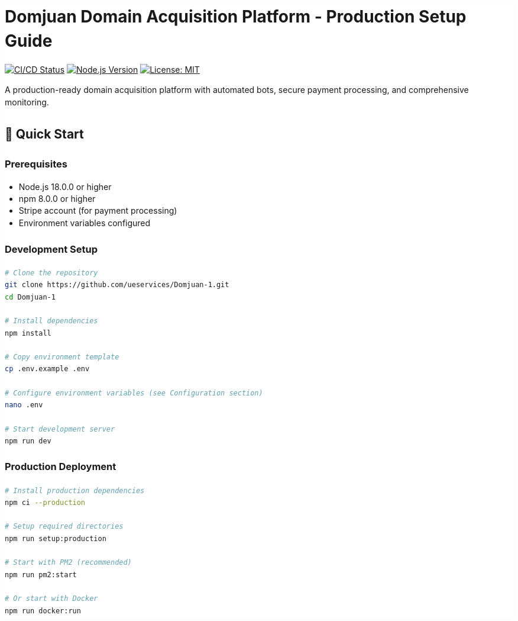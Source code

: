 # Domjuan Domain Acquisition Platform - Production Setup Guide

[![CI/CD Status](https://github.com/ueservices/Domjuan-1/workflows/Deploy%20Autonomous%20Bot%20System/badge.svg)](https://github.com/ueservices/Domjuan-1/actions)
[![Node.js Version](https://img.shields.io/badge/node-%3E%3D18.0.0-brightgreen.svg)](https://nodejs.org)
[![License: MIT](https://img.shields.io/badge/License-MIT-yellow.svg)](https://opensource.org/licenses/MIT)

A production-ready domain acquisition platform with automated bots, secure payment processing, and comprehensive monitoring.

## 🚀 Quick Start

### Prerequisites

- Node.js 18.0.0 or higher
- npm 8.0.0 or higher
- Stripe account (for payment processing)
- Environment variables configured

### Development Setup

```bash
# Clone the repository
git clone https://github.com/ueservices/Domjuan-1.git
cd Domjuan-1

# Install dependencies
npm install

# Copy environment template
cp .env.example .env

# Configure environment variables (see Configuration section)
nano .env

# Start development server
npm run dev
```

### Production Deployment

```bash
# Install production dependencies
npm ci --production

# Setup required directories
npm run setup:production

# Start with PM2 (recommended)
npm run pm2:start

# Or start with Docker
npm run docker:run
```
